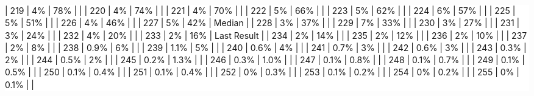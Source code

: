 | 219 | 4% | 78% |  |
| 220 | 4% | 74% |  |
| 221 | 4% | 70% |  |
| 222 | 5% | 66% |  |
| 223 | 5% | 62% |  |
| 224 | 6% | 57% |  |
| 225 | 5% | 51% |  |
| 226 | 4% | 46% |  |
| 227 | 5% | 42% | Median |
| 228 | 3% | 37% |  |
| 229 | 7% | 33% |  |
| 230 | 3% | 27% |  |
| 231 | 3% | 24% |  |
| 232 | 4% | 20% |  |
| 233 | 2% | 16% | Last Result |
| 234 | 2% | 14% |  |
| 235 | 2% | 12% |  |
| 236 | 2% | 10% |  |
| 237 | 2% | 8% |  |
| 238 | 0.9% | 6% |  |
| 239 | 1.1% | 5% |  |
| 240 | 0.6% | 4% |  |
| 241 | 0.7% | 3% |  |
| 242 | 0.6% | 3% |  |
| 243 | 0.3% | 2% |  |
| 244 | 0.5% | 2% |  |
| 245 | 0.2% | 1.3% |  |
| 246 | 0.3% | 1.0% |  |
| 247 | 0.1% | 0.8% |  |
| 248 | 0.1% | 0.7% |  |
| 249 | 0.1% | 0.5% |  |
| 250 | 0.1% | 0.4% |  |
| 251 | 0.1% | 0.4% |  |
| 252 | 0% | 0.3% |  |
| 253 | 0.1% | 0.2% |  |
| 254 | 0% | 0.2% |  |
| 255 | 0% | 0.1% |  |